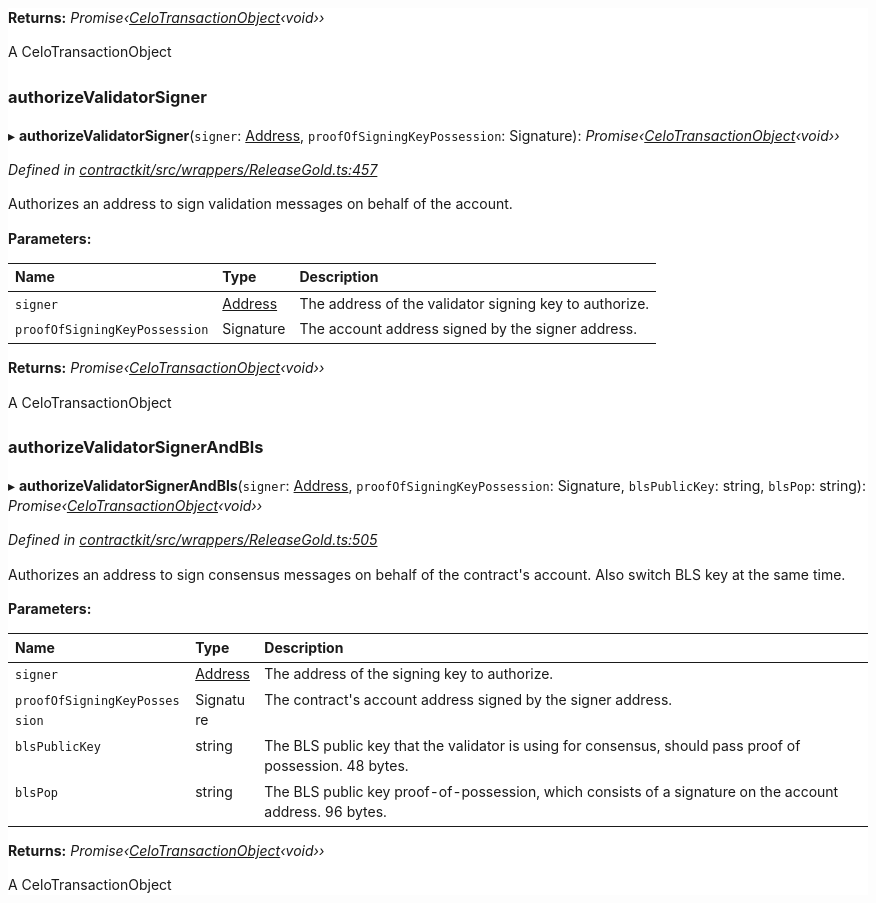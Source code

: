 **Returns:** _Promise‹_[_CeloTransactionObject_](_wrappers_basewrapper_.celotransactionobject.md)_‹void››_

A CeloTransactionObject

### authorizeValidatorSigner

▸ **authorizeValidatorSigner**\(`signer`: [Address](../external-modules/_base_.md#address), `proofOfSigningKeyPossession`: Signature\): _Promise‹_[_CeloTransactionObject_](_wrappers_basewrapper_.celotransactionobject.md)_‹void››_

_Defined in_ [_contractkit/src/wrappers/ReleaseGold.ts:457_](https://github.com/celo-org/celo-monorepo/blob/master/packages/contractkit/src/wrappers/ReleaseGold.ts#L457)

Authorizes an address to sign validation messages on behalf of the account.

**Parameters:**

| Name | Type | Description |
| :--- | :--- | :--- |
| `signer` | [Address](../external-modules/_base_.md#address) | The address of the validator signing key to authorize. |
| `proofOfSigningKeyPossession` | Signature | The account address signed by the signer address. |

**Returns:** _Promise‹_[_CeloTransactionObject_](_wrappers_basewrapper_.celotransactionobject.md)_‹void››_

A CeloTransactionObject

### authorizeValidatorSignerAndBls

▸ **authorizeValidatorSignerAndBls**\(`signer`: [Address](../external-modules/_base_.md#address), `proofOfSigningKeyPossession`: Signature, `blsPublicKey`: string, `blsPop`: string\): _Promise‹_[_CeloTransactionObject_](_wrappers_basewrapper_.celotransactionobject.md)_‹void››_

_Defined in_ [_contractkit/src/wrappers/ReleaseGold.ts:505_](https://github.com/celo-org/celo-monorepo/blob/master/packages/contractkit/src/wrappers/ReleaseGold.ts#L505)

Authorizes an address to sign consensus messages on behalf of the contract's account. Also switch BLS key at the same time.

**Parameters:**

| Name | Type | Description |
| :--- | :--- | :--- |
| `signer` | [Address](../external-modules/_base_.md#address) | The address of the signing key to authorize. |
| `proofOfSigningKeyPossession` | Signature | The contract's account address signed by the signer address. |
| `blsPublicKey` | string | The BLS public key that the validator is using for consensus, should pass proof   of possession. 48 bytes. |
| `blsPop` | string | The BLS public key proof-of-possession, which consists of a signature on the   account address. 96 bytes. |

**Returns:** _Promise‹_[_CeloTransactionObject_](_wrappers_basewrapper_.celotransactionobject.md)_‹void››_

A CeloTransactionObject
